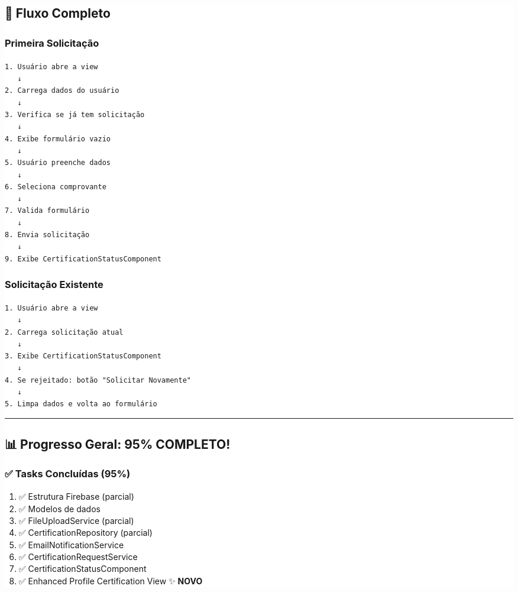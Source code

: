 
## 🔄 Fluxo Completo

### Primeira Solicitação
```
1. Usuário abre a view
   ↓
2. Carrega dados do usuário
   ↓
3. Verifica se já tem solicitação
   ↓
4. Exibe formulário vazio
   ↓
5. Usuário preenche dados
   ↓
6. Seleciona comprovante
   ↓
7. Valida formulário
   ↓
8. Envia solicitação
   ↓
9. Exibe CertificationStatusComponent
```

### Solicitação Existente
```
1. Usuário abre a view
   ↓
2. Carrega solicitação atual
   ↓
3. Exibe CertificationStatusComponent
   ↓
4. Se rejeitado: botão "Solicitar Novamente"
   ↓
5. Limpa dados e volta ao formulário
```

---

## 📊 Progresso Geral: 95% COMPLETO!

### ✅ Tasks Concluídas (95%)
1. ✅ Estrutura Firebase (parcial)
2. ✅ Modelos de dados
3. ✅ FileUploadService (parcial)
4. ✅ CertificationRepository (parcial)
5. ✅ EmailNotificationService
6. ✅ CertificationRequestService
7. ✅ CertificationStatusComponent
8. ✅ Enhanced Profile Certification View ✨ **NOVO**
